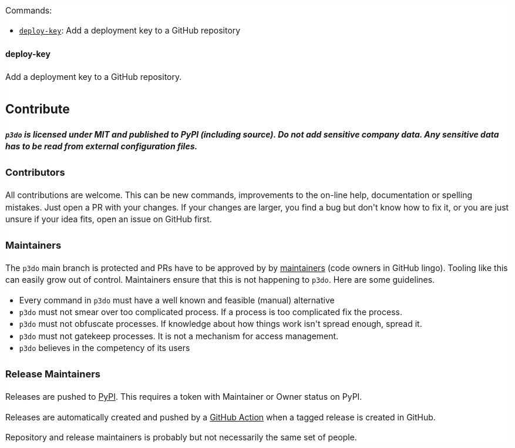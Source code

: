 Commands:
* [`deploy-key`](#deploy-key): Add a deployment key to a GitHub repository

#### deploy-key

Add a deployment key to a GitHub repository.

## Contribute

***`p3do` is licensed under MIT and published to PyPI (including source). Do not
add sensitive company data. Any sensitive data has to be read from external
configuration files.***

### Contributors

All contributions are welcome. This can be new commands, improvements to the
on-line help, documentation or spelling mistakes. Just open a PR with your
changes. If your changes are larger, you find a bug but don't know how to fix
it, or you are just unsure if your idea fits, open an issue on GitHub first.

### Maintainers

The `p3do` main branch is protected and PRs have to be approved by by
[maintainers](CODEOWNERS) (code owners in GitHub lingo). Tooling like this can
easily grow out of control. Maintainers ensure that this is not happening to
`p3do`. Here are some guidelines.

- Every command in `p3do` must have a well known and feasible (manual)
  alternative
- `p3do` must not smear over too complicated process. If a process is too
  complicated fix the process.
- `p3do` must not obfuscate processes. If knowledge about how things work isn't
  spread enough, spread it.
- `p3do` must not gatekeep processes. It is not a mechanism for access
  management.
- `p3do` believes in the competency of its users

### Release Maintainers

Releases are pushed to [PyPI](https://pypi.org/project/p3do/). This requires
a token with Maintainer or Owner status on PyPI.

Releases are automatically created and pushed by a [GitHub
Action](https://github.com/swc-friedla/p3do/actions/workflows/publish.yml) when
a tagged release is created in GitHub.

Repository and release maintainers is probably but not necessarily the same set
of people.
